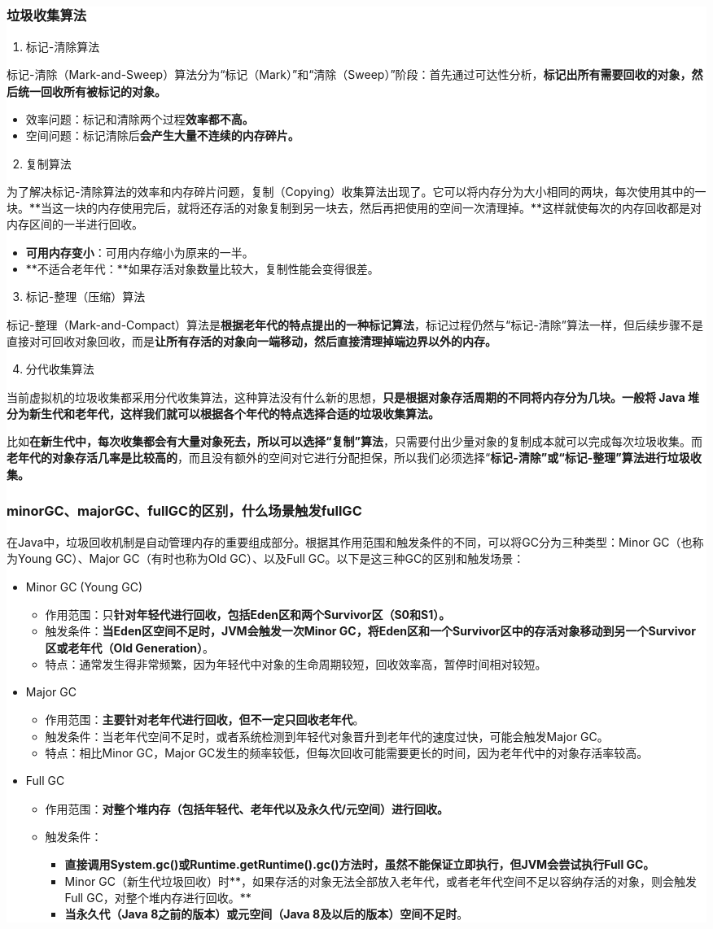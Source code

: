 

### 垃圾收集算法

1. 标记-清除算法

标记-清除（Mark-and-Sweep）算法分为“标记（Mark）”和“清除（Sweep）”阶段：首先通过可达性分析，**标记出所有需要回收的对象，然后统一回收所有被标记的对象。**

- 效率问题：标记和清除两个过程**效率都不高。**
- 空间问题：标记清除后**会产生大量不连续的内存碎片。**

2. 复制算法

为了解决标记-清除算法的效率和内存碎片问题，复制（Copying）收集算法出现了。它可以将内存分为大小相同的两块，每次使用其中的一块。**当这一块的内存使用完后，就将还存活的对象复制到另一块去，然后再把使用的空间一次清理掉。**这样就使每次的内存回收都是对内存区间的一半进行回收。

- **可用内存变小**：可用内存缩小为原来的一半。
- **不适合老年代：**如果存活对象数量比较大，复制性能会变得很差。

3. 标记-整理（压缩）算法

标记-整理（Mark-and-Compact）算法是**根据老年代的特点提出的一种标记算法**，标记过程仍然与“标记-清除”算法一样，但后续步骤不是直接对可回收对象回收，而是**让所有存活的对象向一端移动，然后直接清理掉端边界以外的内存。**

4. 分代收集算法

当前虚拟机的垃圾收集都采用分代收集算法，这种算法没有什么新的思想，**只是根据对象存活周期的不同将内存分为几块。一般将 Java 堆分为新生代和老年代，这样我们就可以根据各个年代的特点选择合适的垃圾收集算法。**

比如**在新生代中，每次收集都会有大量对象死去，所以可以选择“复制”算法**，只需要付出少量对象的复制成本就可以完成每次垃圾收集。而**老年代的对象存活几率是比较高的**，而且没有额外的空间对它进行分配担保，所以我们必须选择“**标记-清除”或“标记-整理”算法进行垃圾收集。**



### minorGC、majorGC、fullGC的区别，什么场景触发fullGC

在Java中，垃圾回收机制是自动管理内存的重要组成部分。根据其作用范围和触发条件的不同，可以将GC分为三种类型：Minor GC（也称为Young GC）、Major GC（有时也称为Old GC）、以及Full GC。以下是这三种GC的区别和触发场景：

- Minor GC (Young GC)

  - 作用范围：只**针对年轻代进行回收，包括Eden区和两个Survivor区（S0和S1）。**
  - 触发条件：**当Eden区空间不足时，JVM会触发一次Minor GC，将Eden区和一个Survivor区中的存活对象移动到另一个Survivor区或老年代（Old Generation）**。
  - 特点：通常发生得非常频繁，因为年轻代中对象的生命周期较短，回收效率高，暂停时间相对较短。

- Major GC

  - 作用范围：**主要针对老年代进行回收，但不一定只回收老年代**。
  - 触发条件：当老年代空间不足时，或者系统检测到年轻代对象晋升到老年代的速度过快，可能会触发Major GC。
  - 特点：相比Minor GC，Major GC发生的频率较低，但每次回收可能需要更长的时间，因为老年代中的对象存活率较高。

- Full GC

  - 作用范围：**对整个堆内存（包括年轻代、老年代以及永久代/元空间）进行回收。**

  - 触发条件：

    - **直接调用System.gc()或Runtime.getRuntime().gc()方法时，虽然不能保证立即执行，但JVM会尝试执行Full GC。**
    - Minor GC（新生代垃圾回收）时**，如果存活的对象无法全部放入老年代，或者老年代空间不足以容纳存活的对象，则会触发Full GC，对整个堆内存进行回收。**
    - **当永久代（Java 8之前的版本）或元空间（Java 8及以后的版本）空间不足时**。
